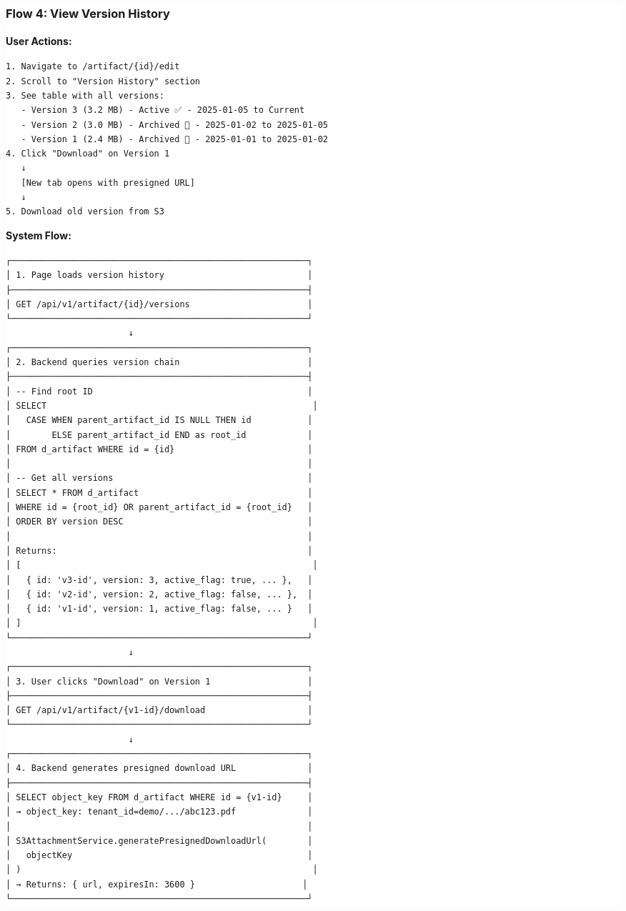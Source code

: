 
### Flow 4: View Version History

**User Actions:**
```
1. Navigate to /artifact/{id}/edit
2. Scroll to "Version History" section
3. See table with all versions:
   - Version 3 (3.2 MB) - Active ✅ - 2025-01-05 to Current
   - Version 2 (3.0 MB) - Archived 📜 - 2025-01-02 to 2025-01-05
   - Version 1 (2.4 MB) - Archived 📜 - 2025-01-01 to 2025-01-02
4. Click "Download" on Version 1
   ↓
   [New tab opens with presigned URL]
   ↓
5. Download old version from S3
```

**System Flow:**
```
┌──────────────────────────────────────────────────────────┐
│ 1. Page loads version history                            │
├──────────────────────────────────────────────────────────┤
│ GET /api/v1/artifact/{id}/versions                       │
└──────────────────────────────────────────────────────────┘
                        ↓
┌──────────────────────────────────────────────────────────┐
│ 2. Backend queries version chain                         │
├──────────────────────────────────────────────────────────┤
│ -- Find root ID                                          │
│ SELECT                                                    │
│   CASE WHEN parent_artifact_id IS NULL THEN id           │
│        ELSE parent_artifact_id END as root_id            │
│ FROM d_artifact WHERE id = {id}                          │
│                                                          │
│ -- Get all versions                                      │
│ SELECT * FROM d_artifact                                 │
│ WHERE id = {root_id} OR parent_artifact_id = {root_id}   │
│ ORDER BY version DESC                                    │
│                                                          │
│ Returns:                                                 │
│ [                                                         │
│   { id: 'v3-id', version: 3, active_flag: true, ... },   │
│   { id: 'v2-id', version: 2, active_flag: false, ... },  │
│   { id: 'v1-id', version: 1, active_flag: false, ... }   │
│ ]                                                         │
└──────────────────────────────────────────────────────────┘
                        ↓
┌──────────────────────────────────────────────────────────┐
│ 3. User clicks "Download" on Version 1                   │
├──────────────────────────────────────────────────────────┤
│ GET /api/v1/artifact/{v1-id}/download                    │
└──────────────────────────────────────────────────────────┘
                        ↓
┌──────────────────────────────────────────────────────────┐
│ 4. Backend generates presigned download URL              │
├──────────────────────────────────────────────────────────┤
│ SELECT object_key FROM d_artifact WHERE id = {v1-id}     │
│ → object_key: tenant_id=demo/.../abc123.pdf              │
│                                                          │
│ S3AttachmentService.generatePresignedDownloadUrl(        │
│   objectKey                                              │
│ )                                                         │
│ → Returns: { url, expiresIn: 3600 }                     │
└──────────────────────────────────────────────────────────┘
```